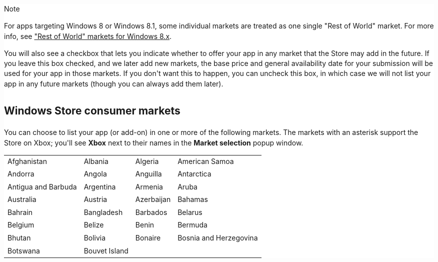 > [!NOTE]
> For apps targeting Windows 8 or Windows 8.1, some individual markets are treated as one single "Rest of World" market. For more info, see ["Rest of World" markets for Windows 8.x](#rest-of-world-markets-for-windows-8x).

You will also see a checkbox that lets you indicate whether to offer your app in any market that the Store may add in the future. If you leave this box checked, and we later add new markets, the base price and general availability date for your submission will be used for your app in those markets. If you don't want this to happen, you can uncheck this box, in which case we will not list your app in any future markets (though you can always add them later).
 

## Windows Store consumer markets


You can choose to list your app (or add-on) in one or more of the following markets. The markets with an asterisk support the Store on Xbox; you'll see **Xbox** next to their names in the **Market selection** popup window.

<table>
  <tr>
    <td>Afghanistan</td>
    <td>Albania</td>
    <td>Algeria</td>
    <td>American Samoa</td>
  </tr>
  <tr>
    <td>Andorra</td>
    <td>Angola</td>
    <td>Anguilla</td>
    <td>Antarctica</td>
  </tr>
  <tr>
    <td>Antigua and Barbuda</td>
    <td>Argentina</td>
    <td>Armenia</td>
    <td>Aruba</td>
  </tr>
  <tr>
    <td>Australia</td>
    <td>Austria</td>
    <td>Azerbaijan</td>
    <td>Bahamas</td>
  </tr>
  <tr>
    <td>Bahrain</td>
    <td>Bangladesh</td>
    <td>Barbados</td>
    <td>Belarus</td>
  </tr>
  <tr>
    <td>Belgium</td>
    <td>Belize</td>
    <td>Benin</td>
    <td>Bermuda</td>
  </tr>
  <tr>
    <td>Bhutan</td>
    <td>Bolivia</td>
    <td>Bonaire</td>
    <td>Bosnia and Herzegovina</td>
  </tr>
  <tr>
    <td>Botswana</td>
    <td>Bouvet Island</td>